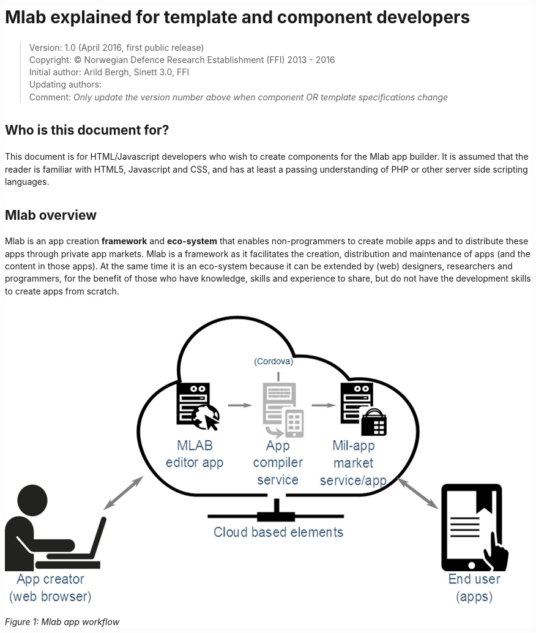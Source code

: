 # Mlab explained for template and component developers

>Version: 1.0 (April 2016, first public release)<br>
Copyright: © Norwegian Defence Research Establishment (FFI) 2013 - 2016<br>
Initial author: Arild Bergh, Sinett 3.0, FFI<br>
Updating authors: <br>
Comment: _Only update the version number above when component OR template specifications change_

## Who is this document for?

This document is for HTML/Javascript developers who wish to create components for the Mlab app builder. It is assumed that the reader is familiar with HTML5, Javascript and CSS, and has at least a passing understanding of PHP or other server side scripting languages.

## Mlab overview

Mlab is an app creation **framework** and **eco-system** that enables non-programmers to create mobile apps and to distribute these apps through private app markets. Mlab is a framework as it facilitates the creation, distribution and maintenance of apps (and the content in those apps). At the same time it is an eco-system because it can be extended by (web) designers, researchers and programmers, for the benefit of those who have knowledge, skills and experience to share, but do not have the development skills to create apps from scratch.

![Mlab workflow](images/mlab_services_flow.png)

*Figure 1: Mlab app workflow*
